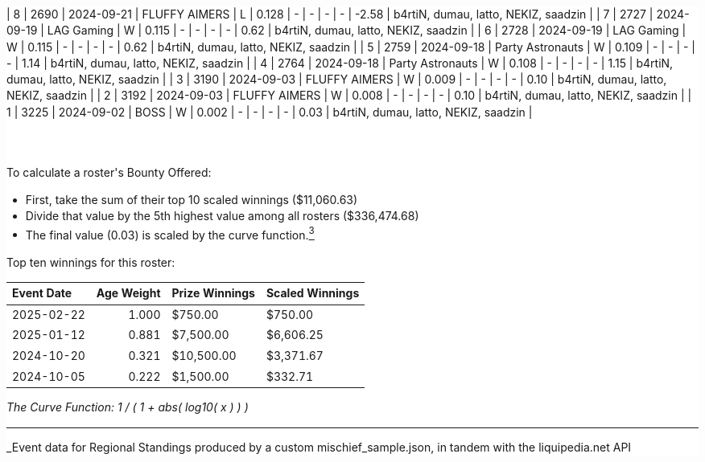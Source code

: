 |            8 |     2690 | 2024-09-21 | FLUFFY AIMERS      | L   | 0.128      | -            | -                | -                | -         |    -2.58 | b4rtiN, dumau, latto, NEKIZ, saadzin |
|            7 |     2727 | 2024-09-19 | LAG Gaming         | W   | 0.115      | -            | -                | -                | -         |     0.62 | b4rtiN, dumau, latto, NEKIZ, saadzin |
|            6 |     2728 | 2024-09-19 | LAG Gaming         | W   | 0.115      | -            | -                | -                | -         |     0.62 | b4rtiN, dumau, latto, NEKIZ, saadzin |
|            5 |     2759 | 2024-09-18 | Party Astronauts   | W   | 0.109      | -            | -                | -                | -         |     1.14 | b4rtiN, dumau, latto, NEKIZ, saadzin |
|            4 |     2764 | 2024-09-18 | Party Astronauts   | W   | 0.108      | -            | -                | -                | -         |     1.15 | b4rtiN, dumau, latto, NEKIZ, saadzin |
|            3 |     3190 | 2024-09-03 | FLUFFY AIMERS      | W   | 0.009      | -            | -                | -                | -         |     0.10 | b4rtiN, dumau, latto, NEKIZ, saadzin |
|            2 |     3192 | 2024-09-03 | FLUFFY AIMERS      | W   | 0.008      | -            | -                | -                | -         |     0.10 | b4rtiN, dumau, latto, NEKIZ, saadzin |
|            1 |     3225 | 2024-09-02 | BOSS               | W   | 0.002      | -            | -                | -                | -         |     0.03 | b4rtiN, dumau, latto, NEKIZ, saadzin |

<br />
<span id="table2"></span><br />
To calculate a roster's Bounty Offered:<br />

- First, take the sum of their top 10 scaled winnings ($11,060.63)
- Divide that value by the 5th highest value among all rosters ($336,474.68)
- The final value (0.03) is scaled by the curve function.[<sup>3</sup>](#curveFunction)

Top ten winnings for this roster:<br />

| Event Date | Age Weight | Prize Winnings | Scaled Winnings |
| :- | -: | :- | :- |
| 2025-02-22 |      1.000 | $750.00        | $750.00         |
| 2025-01-12 |      0.881 | $7,500.00      | $6,606.25       |
| 2024-10-20 |      0.321 | $10,500.00     | $3,371.67       |
| 2024-10-05 |      0.222 | $1,500.00      | $332.71         |


<span id="curveFunction"></span>_The Curve Function: 1 / ( 1 + abs( log10( x ) ) )_<br />

---
_Event data for Regional Standings produced by a custom mischief_sample.json, in tandem with the liquipedia.net API<br />
